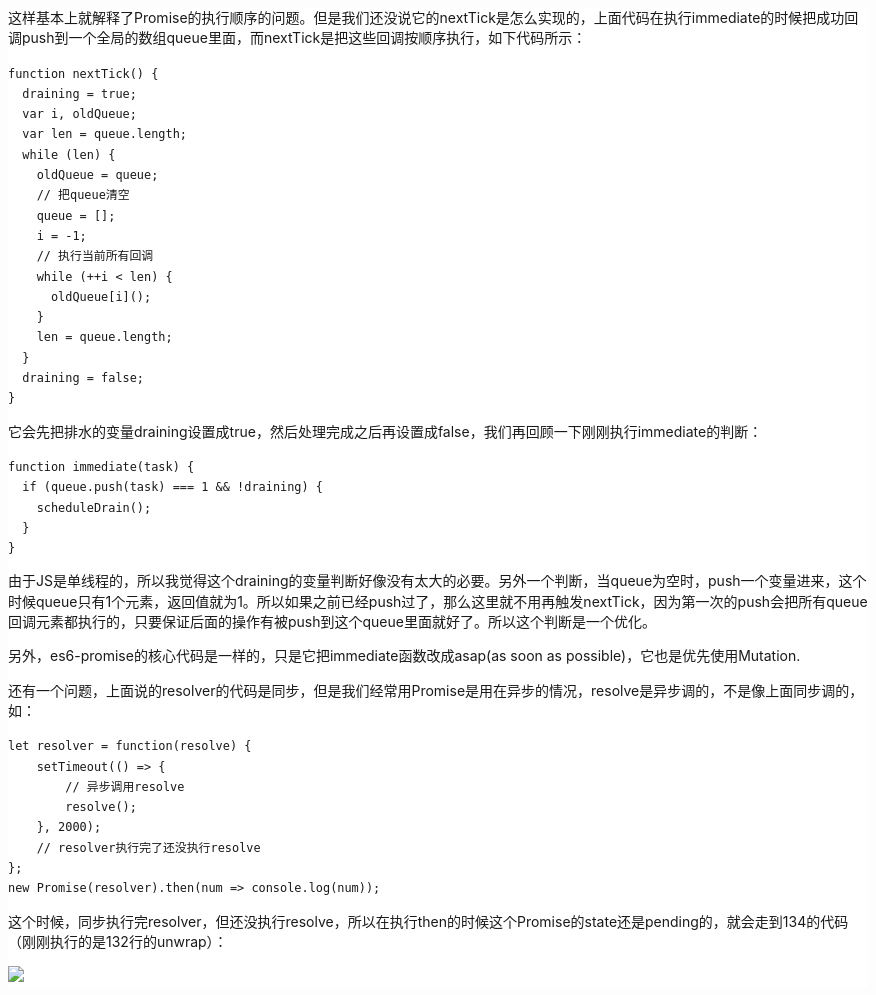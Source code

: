 这样基本上就解释了Promise的执行顺序的问题。但是我们还没说它的nextTick是怎么实现的，上面代码在执行immediate的时候把成功回调push到一个全局的数组queue里面，而nextTick是把这些回调按顺序执行，如下代码所示：

```
function nextTick() {
  draining = true;
  var i, oldQueue;
  var len = queue.length;
  while (len) {
    oldQueue = queue;
    // 把queue清空
    queue = [];
    i = -1;
    // 执行当前所有回调
    while (++i < len) {
      oldQueue[i]();
    }
    len = queue.length;
  }
  draining = false;
}
```

它会先把排水的变量draining设置成true，然后处理完成之后再设置成false，我们再回顾一下刚刚执行immediate的判断：

```
function immediate(task) {
  if (queue.push(task) === 1 && !draining) {
    scheduleDrain();
  }
}
```

由于JS是单线程的，所以我觉得这个draining的变量判断好像没有太大的必要。另外一个判断，当queue为空时，push一个变量进来，这个时候queue只有1个元素，返回值就为1。所以如果之前已经push过了，那么这里就不用再触发nextTick，因为第一次的push会把所有queue回调元素都执行的，只要保证后面的操作有被push到这个queue里面就好了。所以这个判断是一个优化。

另外，es6-promise的核心代码是一样的，只是它把immediate函数改成asap(as soon as possible)，它也是优先使用Mutation.

还有一个问题，上面说的resolver的代码是同步，但是我们经常用Promise是用在异步的情况，resolve是异步调的，不是像上面同步调的，如：

```
let resolver = function(resolve) {
    setTimeout(() => {
        // 异步调用resolve
        resolve();
    }, 2000);
    // resolver执行完了还没执行resolve
};
new Promise(resolver).then(num => console.log(num));
```

这个时候，同步执行完resolver，但还没执行resolve，所以在执行then的时候这个Promise的state还是pending的，就会走到134的代码（刚刚执行的是132行的unwrap）：

![](https://pic4.zhimg.com/v2-fd7e1565f156d4c95578fb9d3733ce0b_b.jpg)
